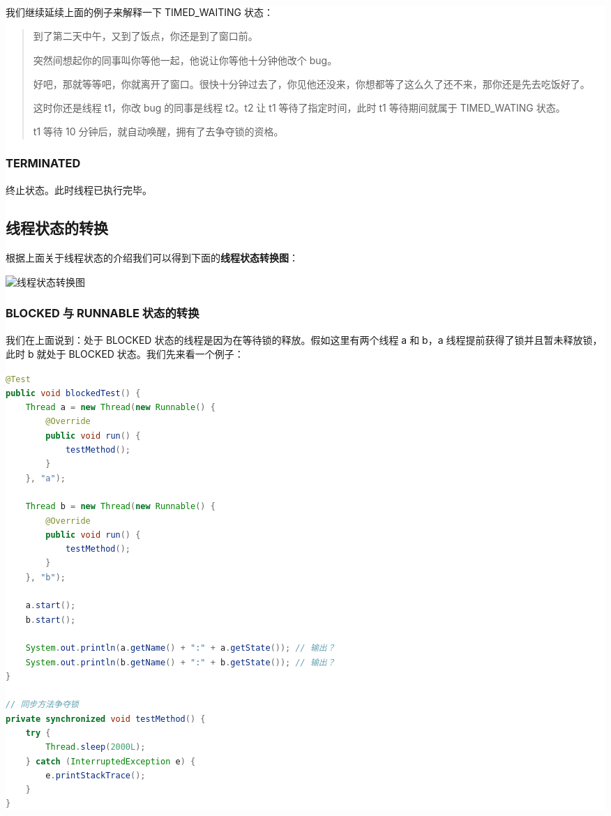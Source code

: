 我们继续延续上面的例子来解释一下 TIMED_WAITING 状态：

> 到了第二天中午，又到了饭点，你还是到了窗口前。
>
> 突然间想起你的同事叫你等他一起，他说让你等他十分钟他改个 bug。
>
> 好吧，那就等等吧，你就离开了窗口。很快十分钟过去了，你见他还没来，你想都等了这么久了还不来，那你还是先去吃饭好了。
>
> 这时你还是线程 t1，你改 bug 的同事是线程 t2。t2 让 t1 等待了指定时间，此时 t1 等待期间就属于 TIMED_WATING 状态。
>
> t1 等待 10 分钟后，就自动唤醒，拥有了去争夺锁的资格。

### TERMINATED

终止状态。此时线程已执行完毕。

## 线程状态的转换

根据上面关于线程状态的介绍我们可以得到下面的**线程状态转换图**：

![线程状态转换图](https://cdn.tobebetterjavaer.com/tobebetterjavaer/images/thread/thread-state-and-method-18f0d338-1c19-4e18-a0cc-62e97fc39272.png)

### BLOCKED 与 RUNNABLE 状态的转换

我们在上面说到：处于 BLOCKED 状态的线程是因为在等待锁的释放。假如这里有两个线程 a 和 b，a 线程提前获得了锁并且暂未释放锁，此时 b 就处于 BLOCKED 状态。我们先来看一个例子：

```java
@Test
public void blockedTest() {
    Thread a = new Thread(new Runnable() {
        @Override
        public void run() {
            testMethod();
        }
    }, "a");

    Thread b = new Thread(new Runnable() {
        @Override
        public void run() {
            testMethod();
        }
    }, "b");

    a.start();
    b.start();

    System.out.println(a.getName() + ":" + a.getState()); // 输出？
    System.out.println(b.getName() + ":" + b.getState()); // 输出？
}

// 同步方法争夺锁
private synchronized void testMethod() {
    try {
        Thread.sleep(2000L);
    } catch (InterruptedException e) {
        e.printStackTrace();
    }
}
```
